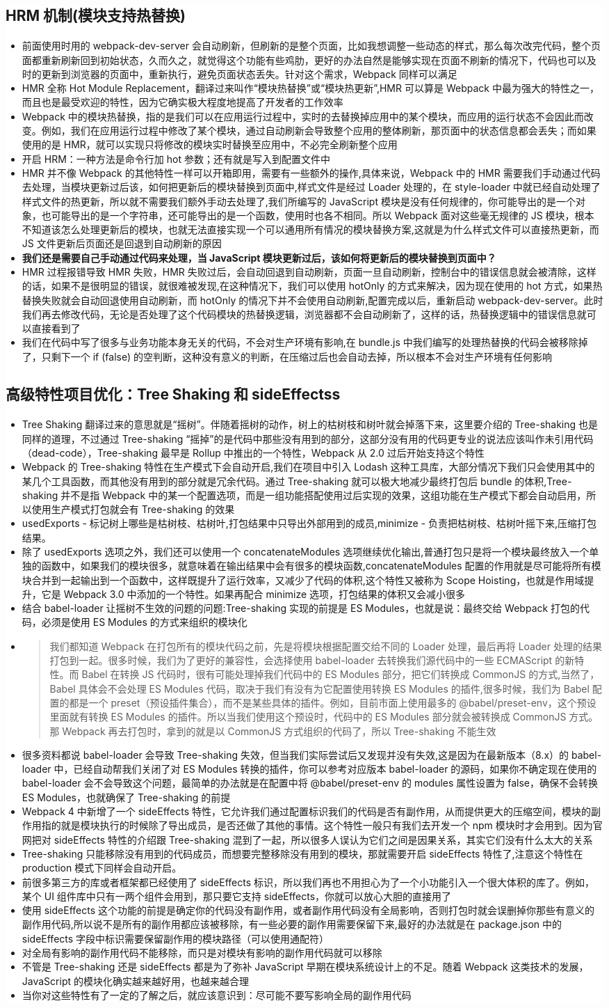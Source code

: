 ## HRM 机制(模块支持热替换)

- 前面使用时用的 webpack-dev-server 会自动刷新，但刷新的是整个页面，比如我想调整一些动态的样式，那么每次改完代码，整个页面都重新刷新回到初始状态，久而久之，就觉得这个功能有些鸡肋，更好的办法自然是能够实现在页面不刷新的情况下，代码也可以及时的更新到浏览器的页面中，重新执行，避免页面状态丢失。针对这个需求，Webpack 同样可以满足
- HMR 全称 Hot Module Replacement，翻译过来叫作“模块热替换”或“模块热更新”,HMR 可以算是 Webpack 中最为强大的特性之一，而且也是最受欢迎的特性，因为它确实极大程度地提高了开发者的工作效率
- Webpack 中的模块热替换，指的是我们可以在应用运行过程中，实时的去替换掉应用中的某个模块，而应用的运行状态不会因此而改变。例如，我们在应用运行过程中修改了某个模块，通过自动刷新会导致整个应用的整体刷新，那页面中的状态信息都会丢失；而如果使用的是 HMR，就可以实现只将修改的模块实时替换至应用中，不必完全刷新整个应用
- 开启 HRM：一种方法是命令行加 hot 参数；还有就是写入到配置文件中
- HMR 并不像 Webpack 的其他特性一样可以开箱即用，需要有一些额外的操作,具体来说，Webpack 中的 HMR 需要我们手动通过代码去处理，当模块更新过后该，如何把更新后的模块替换到页面中,样式文件是经过 Loader 处理的，在 style-loader 中就已经自动处理了样式文件的热更新，所以就不需要我们额外手动去处理了,我们所编写的 JavaScript 模块是没有任何规律的，你可能导出的是一个对象，也可能导出的是一个字符串，还可能导出的是一个函数，使用时也各不相同。所以 Webpack 面对这些毫无规律的 JS 模块，根本不知道该怎么处理更新后的模块，也就无法直接实现一个可以通用所有情况的模块替换方案,这就是为什么样式文件可以直接热更新，而 JS 文件更新后页面还是回退到自动刷新的原因
- **我们还是需要自己手动通过代码来处理，当 JavaScript 模块更新过后，该如何将更新后的模块替换到页面中？**
- HMR 过程报错导致 HMR 失败，HMR 失败过后，会自动回退到自动刷新，页面一旦自动刷新，控制台中的错误信息就会被清除，这样的话，如果不是很明显的错误，就很难被发现,在这种情况下，我们可以使用 hotOnly 的方式来解决，因为现在使用的 hot 方式，如果热替换失败就会自动回退使用自动刷新，而 hotOnly 的情况下并不会使用自动刷新,配置完成以后，重新启动 webpack-dev-server。此时我们再去修改代码，无论是否处理了这个代码模块的热替换逻辑，浏览器都不会自动刷新了，这样的话，热替换逻辑中的错误信息就可以直接看到了
- 我们在代码中写了很多与业务功能本身无关的代码，不会对生产环境有影响,在 bundle.js 中我们编写的处理热替换的代码会被移除掉了，只剩下一个 if (false) 的空判断，这种没有意义的判断，在压缩过后也会自动去掉，所以根本不会对生产环境有任何影响

## 高级特性项目优化：Tree Shaking 和 sideEffectss

- Tree Shaking 翻译过来的意思就是“摇树”。伴随着摇树的动作，树上的枯树枝和树叶就会掉落下来，这里要介绍的 Tree-shaking 也是同样的道理，不过通过 Tree-shaking “摇掉”的是代码中那些没有用到的部分，这部分没有用的代码更专业的说法应该叫作未引用代码（dead-code），Tree-shaking 最早是 Rollup 中推出的一个特性，Webpack 从 2.0 过后开始支持这个特性
- Webpack 的 Tree-shaking 特性在生产模式下会自动开启,我们在项目中引入 Lodash 这种工具库，大部分情况下我们只会使用其中的某几个工具函数，而其他没有用到的部分就是冗余代码。通过 Tree-shaking 就可以极大地减少最终打包后 bundle 的体积,Tree-shaking 并不是指 Webpack 中的某一个配置选项，而是一组功能搭配使用过后实现的效果，这组功能在生产模式下都会自动启用，所以使用生产模式打包就会有 Tree-shaking 的效果
- usedExports - 标记树上哪些是枯树枝、枯树叶,打包结果中只导出外部用到的成员,minimize - 负责把枯树枝、枯树叶摇下来,压缩打包结果。
- 除了 usedExports 选项之外，我们还可以使用一个 concatenateModules 选项继续优化输出,普通打包只是将一个模块最终放入一个单独的函数中，如果我们的模块很多，就意味着在输出结果中会有很多的模块函数,concatenateModules 配置的作用就是尽可能将所有模块合并到一起输出到一个函数中，这样既提升了运行效率，又减少了代码的体积,这个特性又被称为 Scope Hoisting，也就是作用域提升，它是 Webpack 3.0 中添加的一个特性。如果再配合 minimize 选项，打包结果的体积又会减小很多
- 结合 babel-loader 让摇树不生效的问题的问题:Tree-shaking 实现的前提是 ES Modules，也就是说：最终交给 Webpack 打包的代码，必须是使用 ES Modules 的方式来组织的模块化
- > 我们都知道 Webpack 在打包所有的模块代码之前，先是将模块根据配置交给不同的 Loader 处理，最后再将 Loader 处理的结果打包到一起。很多时候，我们为了更好的兼容性，会选择使用 babel-loader 去转换我们源代码中的一些 ECMAScript 的新特性。而 Babel 在转换 JS 代码时，很有可能处理掉我们代码中的 ES Modules 部分，把它们转换成 CommonJS 的方式,当然了，Babel 具体会不会处理 ES Modules 代码，取决于我们有没有为它配置使用转换 ES Modules 的插件,很多时候，我们为 Babel 配置的都是一个 preset（预设插件集合），而不是某些具体的插件。例如，目前市面上使用最多的 @babel/preset-env，这个预设里面就有转换 ES Modules 的插件。所以当我们使用这个预设时，代码中的 ES Modules 部分就会被转换成 CommonJS 方式。那 Webpack 再去打包时，拿到的就是以 CommonJS 方式组织的代码了，所以 Tree-shaking 不能生效
- 很多资料都说 babel-loader 会导致 Tree-shaking 失效，但当我们实际尝试后又发现并没有失效,这是因为在最新版本（8.x）的 babel-loader 中，已经自动帮我们关闭了对 ES Modules 转换的插件，你可以参考对应版本 babel-loader 的源码，如果你不确定现在使用的 babel-loader 会不会导致这个问题，最简单的办法就是在配置中将 @babel/preset-env 的 modules 属性设置为 false，确保不会转换 ES Modules，也就确保了 Tree-shaking 的前提
- Webpack 4 中新增了一个 sideEffects 特性，它允许我们通过配置标识我们的代码是否有副作用，从而提供更大的压缩空间，模块的副作用指的就是模块执行的时候除了导出成员，是否还做了其他的事情。这个特性一般只有我们去开发一个 npm 模块时才会用到。因为官网把对 sideEffects 特性的介绍跟 Tree-shaking 混到了一起，所以很多人误认为它们之间是因果关系，其实它们没有什么太大的关系
- Tree-shaking 只能移除没有用到的代码成员，而想要完整移除没有用到的模块，那就需要开启 sideEffects 特性了,注意这个特性在 production 模式下同样会自动开启。
- 前很多第三方的库或者框架都已经使用了 sideEffects 标识，所以我们再也不用担心为了一个小功能引入一个很大体积的库了。例如，某个 UI 组件库中只有一两个组件会用到，那只要它支持 sideEffects，你就可以放心大胆的直接用了
- 使用 sideEffects 这个功能的前提是确定你的代码没有副作用，或者副作用代码没有全局影响，否则打包时就会误删掉你那些有意义的副作用代码,所以说不是所有的副作用都应该被移除，有一些必要的副作用需要保留下来,最好的办法就是在 package.json 中的 sideEffects 字段中标识需要保留副作用的模块路径（可以使用通配符）
- 对全局有影响的副作用代码不能移除，而只是对模块有影响的副作用代码就可以移除
- 不管是 Tree-shaking 还是 sideEffects 都是为了弥补 JavaScript 早期在模块系统设计上的不足。随着 Webpack 这类技术的发展，JavaScript 的模块化确实越来越好用，也越来越合理
- 当你对这些特性有了一定的了解之后，就应该意识到：尽可能不要写影响全局的副作用代码
